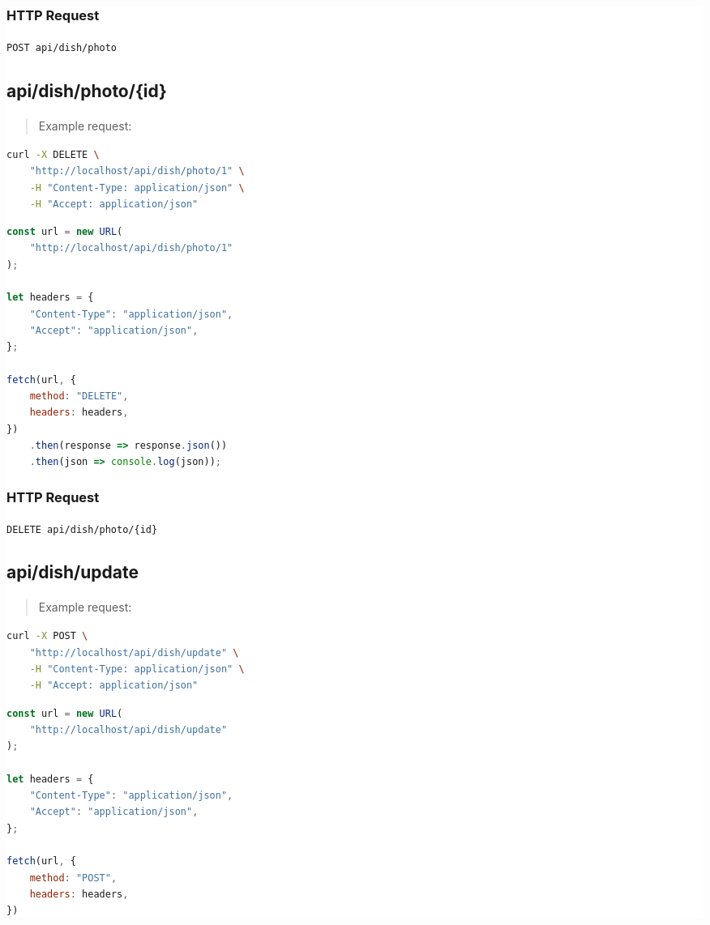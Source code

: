 

### HTTP Request
`POST api/dish/photo`





## api/dish/photo/{id}
> Example request:

```bash
curl -X DELETE \
    "http://localhost/api/dish/photo/1" \
    -H "Content-Type: application/json" \
    -H "Accept: application/json"
```

```javascript
const url = new URL(
    "http://localhost/api/dish/photo/1"
);

let headers = {
    "Content-Type": "application/json",
    "Accept": "application/json",
};

fetch(url, {
    method: "DELETE",
    headers: headers,
})
    .then(response => response.json())
    .then(json => console.log(json));
```



### HTTP Request
`DELETE api/dish/photo/{id}`





## api/dish/update
> Example request:

```bash
curl -X POST \
    "http://localhost/api/dish/update" \
    -H "Content-Type: application/json" \
    -H "Accept: application/json"
```

```javascript
const url = new URL(
    "http://localhost/api/dish/update"
);

let headers = {
    "Content-Type": "application/json",
    "Accept": "application/json",
};

fetch(url, {
    method: "POST",
    headers: headers,
})
```